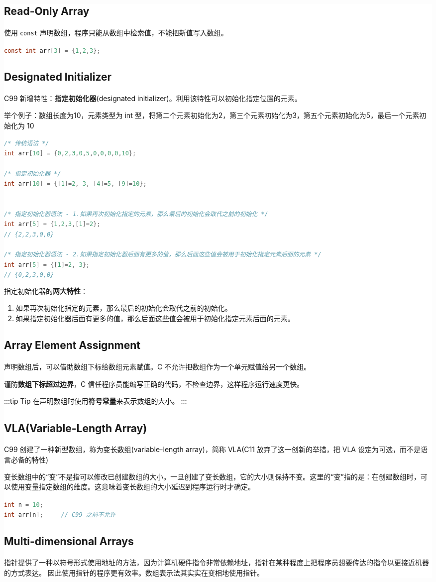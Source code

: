 ## Read-Only Array
使用 `const` 声明数组，程序只能从数组中检索值，不能把新值写入数组。

```c
const int arr[3] = {1,2,3};
```

## Designated Initializer
C99 新增特性：**指定初始化器**(designated initializer)。利用该特性可以初始化指定位置的元素。

举个例子：数组长度为10，元素类型为 int 型，将第二个元素初始化为2，第三个元素初始化为3，第五个元素初始化为5，最后一个元素初始化为 10

```c
/* 传统语法 */
int arr[10] = {0,2,3,0,5,0,0,0,0,10};

/* 指定初始化器 */
int arr[10] = {[1]=2, 3, [4]=5, [9]=10};


/* 指定初始化器语法 - 1.如果再次初始化指定的元素，那么最后的初始化会取代之前的初始化 */
int arr[5] = {1,2,3,[1]=2};
// {2,2,3,0,0}

/* 指定初始化器语法 - 2.如果指定初始化器后面有更多的值，那么后面这些值会被用于初始化指定元素后面的元素 */
int arr[5] = {[1]=2, 3};
// {0,2,3,0,0}
```

指定初始化器的**两大特性**：
1. 如果再次初始化指定的元素，那么最后的初始化会取代之前的初始化。
2. 如果指定初始化器后面有更多的值，那么后面这些值会被用于初始化指定元素后面的元素。

## Array Element Assignment
声明数组后，可以借助数组下标给数组元素赋值。C 不允许把数组作为一个单元赋值给另一个数组。

谨防**数组下标超过边界**，C 信任程序员能编写正确的代码，不检查边界，这样程序运行速度更快。

:::tip Tip
在声明数组时使用**符号常量**来表示数组的大小。
:::

## VLA(Variable-Length Array)
C99 创建了一种新型数组，称为变长数组(variable-length array)，简称 VLA(C11 放弃了这一创新的举措，把 VLA 设定为可选，而不是语言必备的特性)

变长数组中的“变”不是指可以修改已创建数组的大小。一旦创建了变长数组，它的大小则保持不变。这里的“变”指的是：在创建数组时，可以使用变量指定数组的维度。这意味着变长数组的大小延迟到程序运行时才确定。

```c
int n = 10;
int arr[n];     // C99 之前不允许
```
## Multi-dimensional Arrays
指针提供了一种以符号形式使用地址的方法，因为计算机硬件指令非常依赖地址，指针在某种程度上把程序员想要传达的指令以更接近机器的方式表达。
因此使用指针的程序更有效率。数组表示法其实实在变相地使用指针。
